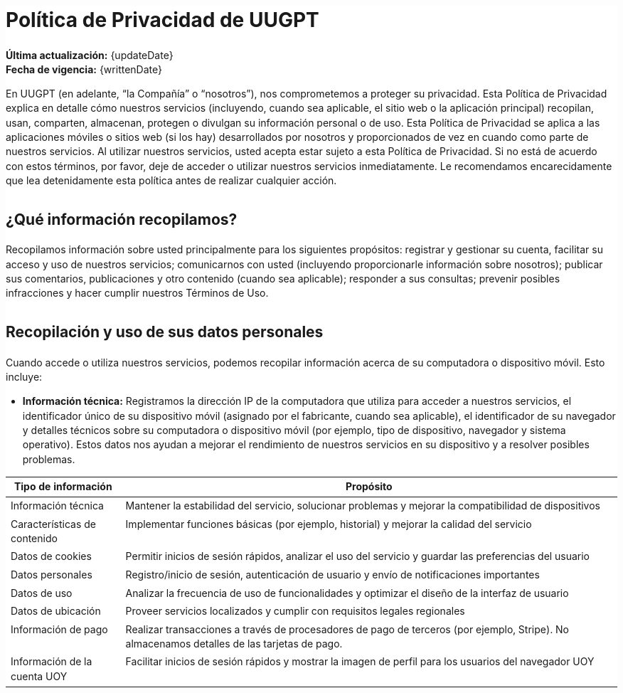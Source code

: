 # Política de Privacidad de UUGPT

**Última actualización:** {updateDate}  
**Fecha de vigencia:** {writtenDate}

En UUGPT (en adelante, “la Compañía” o “nosotros”), nos comprometemos a proteger su privacidad. Esta Política de Privacidad explica en detalle cómo nuestros servicios (incluyendo, cuando sea aplicable, el sitio web o la aplicación principal) recopilan, usan, comparten, almacenan, protegen o divulgan su información personal o de uso. Esta Política de Privacidad se aplica a las aplicaciones móviles o sitios web (si los hay) desarrollados por nosotros y proporcionados de vez en cuando como parte de nuestros servicios. Al utilizar nuestros servicios, usted acepta estar sujeto a esta Política de Privacidad. Si no está de acuerdo con estos términos, por favor, deje de acceder o utilizar nuestros servicios inmediatamente. Le recomendamos encarecidamente que lea detenidamente esta política antes de realizar cualquier acción.

## ¿Qué información recopilamos?

Recopilamos información sobre usted principalmente para los siguientes propósitos: registrar y gestionar su cuenta, facilitar su acceso y uso de nuestros servicios; comunicarnos con usted (incluyendo proporcionarle información sobre nosotros); publicar sus comentarios, publicaciones y otro contenido (cuando sea aplicable); responder a sus consultas; prevenir posibles infracciones y hacer cumplir nuestros Términos de Uso.

## Recopilación y uso de sus datos personales

Cuando accede o utiliza nuestros servicios, podemos recopilar información acerca de su computadora o dispositivo móvil. Esto incluye:

* **Información técnica:** Registramos la dirección IP de la computadora que utiliza para acceder a nuestros servicios, el identificador único de su dispositivo móvil (asignado por el fabricante, cuando sea aplicable), el identificador de su navegador y detalles técnicos sobre su computadora o dispositivo móvil (por ejemplo, tipo de dispositivo, navegador y sistema operativo). Estos datos nos ayudan a mejorar el rendimiento de nuestros servicios en su dispositivo y a resolver posibles problemas.

| Tipo de información       | Propósito                                                                  |
|---------------------------|---------------------------------------------------------------------------|
| Información técnica       | Mantener la estabilidad del servicio, solucionar problemas y mejorar la compatibilidad de dispositivos |
| Características de contenido | Implementar funciones básicas (por ejemplo, historial) y mejorar la calidad del servicio |
| Datos de cookies          | Permitir inicios de sesión rápidos, analizar el uso del servicio y guardar las preferencias del usuario |
| Datos personales          | Registro/inicio de sesión, autenticación de usuario y envío de notificaciones importantes |
| Datos de uso              | Analizar la frecuencia de uso de funcionalidades y optimizar el diseño de la interfaz de usuario |
| Datos de ubicación        | Proveer servicios localizados y cumplir con requisitos legales regionales |
| Información de pago       | Realizar transacciones a través de procesadores de pago de terceros (por ejemplo, Stripe). No almacenamos detalles de las tarjetas de pago. |
| Información de la cuenta UOY | Facilitar inicios de sesión rápidos y mostrar la imagen de perfil para los usuarios del navegador UOY |

